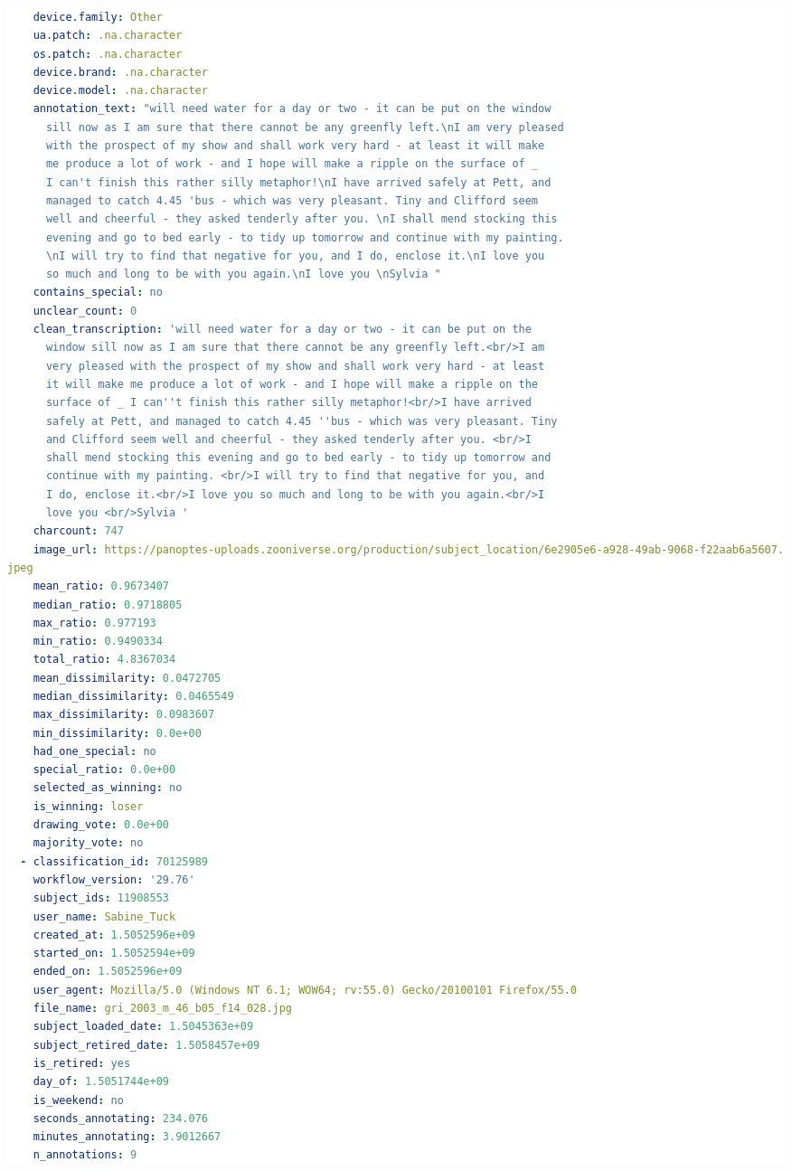 ```yaml
    device.family: Other
    ua.patch: .na.character
    os.patch: .na.character
    device.brand: .na.character
    device.model: .na.character
    annotation_text: "will need water for a day or two - it can be put on the window
      sill now as I am sure that there cannot be any greenfly left.\nI am very pleased
      with the prospect of my show and shall work very hard - at least it will make
      me produce a lot of work - and I hope will make a ripple on the surface of _
      I can't finish this rather silly metaphor!\nI have arrived safely at Pett, and
      managed to catch 4.45 'bus - which was very pleasant. Tiny and Clifford seem
      well and cheerful - they asked tenderly after you. \nI shall mend stocking this
      evening and go to bed early - to tidy up tomorrow and continue with my painting.
      \nI will try to find that negative for you, and I do, enclose it.\nI love you
      so much and long to be with you again.\nI love you \nSylvia "
    contains_special: no
    unclear_count: 0
    clean_transcription: 'will need water for a day or two - it can be put on the
      window sill now as I am sure that there cannot be any greenfly left.<br/>I am
      very pleased with the prospect of my show and shall work very hard - at least
      it will make me produce a lot of work - and I hope will make a ripple on the
      surface of _ I can''t finish this rather silly metaphor!<br/>I have arrived
      safely at Pett, and managed to catch 4.45 ''bus - which was very pleasant. Tiny
      and Clifford seem well and cheerful - they asked tenderly after you. <br/>I
      shall mend stocking this evening and go to bed early - to tidy up tomorrow and
      continue with my painting. <br/>I will try to find that negative for you, and
      I do, enclose it.<br/>I love you so much and long to be with you again.<br/>I
      love you <br/>Sylvia '
    charcount: 747
    image_url: https://panoptes-uploads.zooniverse.org/production/subject_location/6e2905e6-a928-49ab-9068-f22aab6a5607.jpeg
    mean_ratio: 0.9673407
    median_ratio: 0.9718805
    max_ratio: 0.977193
    min_ratio: 0.9490334
    total_ratio: 4.8367034
    mean_dissimilarity: 0.0472705
    median_dissimilarity: 0.0465549
    max_dissimilarity: 0.0983607
    min_dissimilarity: 0.0e+00
    had_one_special: no
    special_ratio: 0.0e+00
    selected_as_winning: no
    is_winning: loser
    drawing_vote: 0.0e+00
    majority_vote: no
  - classification_id: 70125989
    workflow_version: '29.76'
    subject_ids: 11908553
    user_name: Sabine_Tuck
    created_at: 1.5052596e+09
    started_on: 1.5052594e+09
    ended_on: 1.5052596e+09
    user_agent: Mozilla/5.0 (Windows NT 6.1; WOW64; rv:55.0) Gecko/20100101 Firefox/55.0
    file_name: gri_2003_m_46_b05_f14_028.jpg
    subject_loaded_date: 1.5045363e+09
    subject_retired_date: 1.5058457e+09
    is_retired: yes
    day_of: 1.5051744e+09
    is_weekend: no
    seconds_annotating: 234.076
    minutes_annotating: 3.9012667
    n_annotations: 9
```